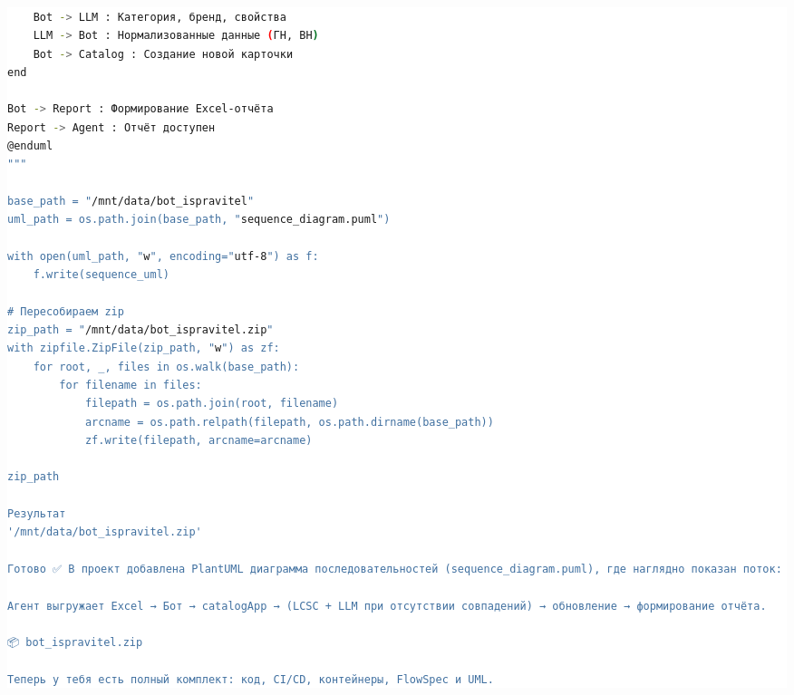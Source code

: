 ```bash
    Bot -> LLM : Категория, бренд, свойства
    LLM -> Bot : Нормализованные данные (ГН, ВН)
    Bot -> Catalog : Создание новой карточки
end

Bot -> Report : Формирование Excel-отчёта
Report -> Agent : Отчёт доступен
@enduml
"""

base_path = "/mnt/data/bot_ispravitel"
uml_path = os.path.join(base_path, "sequence_diagram.puml")

with open(uml_path, "w", encoding="utf-8") as f:
    f.write(sequence_uml)

# Пересобираем zip
zip_path = "/mnt/data/bot_ispravitel.zip"
with zipfile.ZipFile(zip_path, "w") as zf:
    for root, _, files in os.walk(base_path):
        for filename in files:
            filepath = os.path.join(root, filename)
            arcname = os.path.relpath(filepath, os.path.dirname(base_path))
            zf.write(filepath, arcname=arcname)

zip_path

Результат
'/mnt/data/bot_ispravitel.zip'

Готово ✅ В проект добавлена PlantUML диаграмма последовательностей (sequence_diagram.puml), где наглядно показан поток:

Агент выгружает Excel → Бот → catalogApp → (LCSC + LLM при отсутствии совпадений) → обновление → формирование отчёта.

📦 bot_ispravitel.zip

Теперь у тебя есть полный комплект: код, CI/CD, контейнеры, FlowSpec и UML.